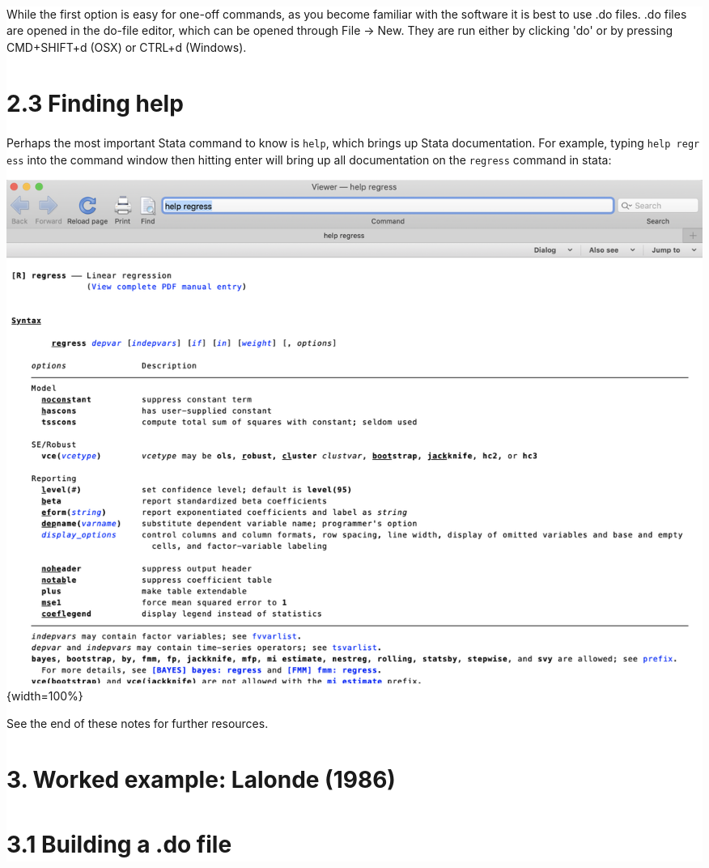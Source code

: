 While the first option is easy for one-off commands, as you become familiar with the software it is best to use .do files. .do files are opened in the do-file editor, which can be opened through File -> New. They are run either by clicking 'do' or by pressing CMD+SHIFT+d (OSX) or CTRL+d (Windows). 

# 2.3 Finding help

Perhaps the most important Stata command to know is `help`, which brings up Stata documentation. For example, typing `help regress` into the command window then hitting enter will bring up all documentation on the `regress` command in stata:

![Stata help](helpregress.png){width=100%}

See the end of these notes for further resources.

# 3. Worked example: Lalonde (1986)

# 3.1 Building a .do file
